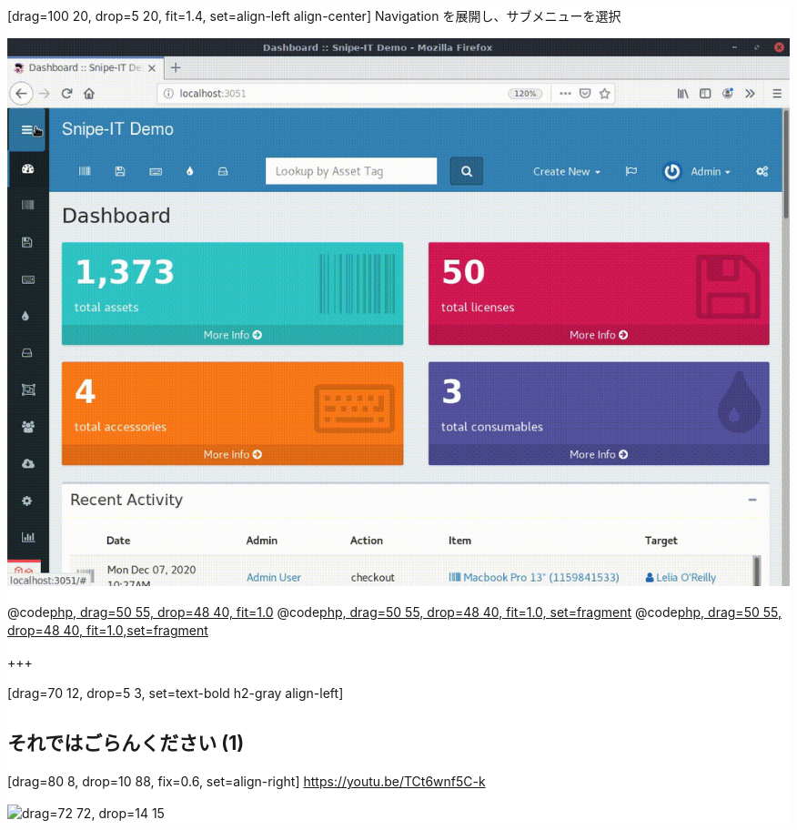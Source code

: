 [drag=100 20, drop=5 20, fit=1.4, set=align-left align-center]
Navigation を展開し、サブメニューを選択

![drag=40 50, drop=5 40, fit=1.4](/20201212-phpcon2020-RS/gif/snipe-it_3.gif)

@code[php, drag=50 55, drop=48 40, fit=1.0](/20201212-phpcon2020-RS/src/DuskTest31.php)
@code[php, drag=50 55, drop=48 40, fit=1.0, set=fragment](/20201212-phpcon2020-RS/src/DuskTest32.php)
@code[php, drag=50 55, drop=48 40, fit=1.0,set=fragment](/20201212-phpcon2020-RS/src/DuskTest33.php)


+++

[drag=70 12, drop=5 3, set=text-bold h2-gray align-left]
## それではごらんください (1)

[drag=80 8, drop=10 88, fix=0.6, set=align-right]
https://youtu.be/TCt6wnf5C-k


![drag=72 72, drop=14 15](https://www.youtube.com/embed/TCt6wnf5C-k)
